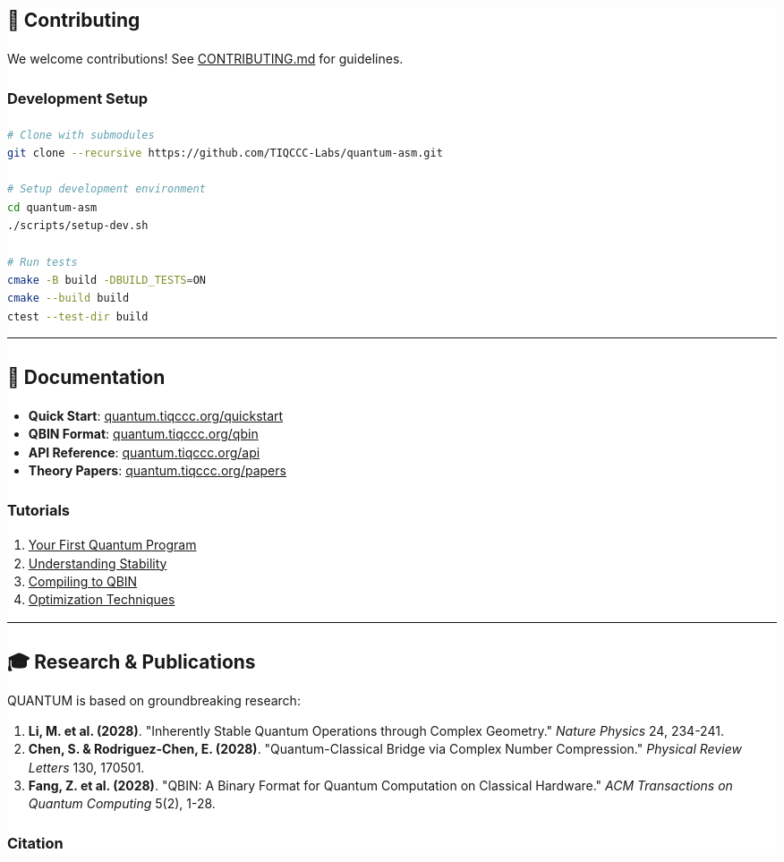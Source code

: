 ## 🤝 Contributing

We welcome contributions! See [CONTRIBUTING.md](https://claude.ai/chat/CONTRIBUTING.md) for guidelines.

### Development Setup

```bash
# Clone with submodules
git clone --recursive https://github.com/TIQCCC-Labs/quantum-asm.git

# Setup development environment
cd quantum-asm
./scripts/setup-dev.sh

# Run tests
cmake -B build -DBUILD_TESTS=ON
cmake --build build
ctest --test-dir build
```

------

## 📖 Documentation

- **Quick Start**: [quantum.tiqccc.org/quickstart](https://quantum.tiqccc.org/quickstart)
- **QBIN Format**: [quantum.tiqccc.org/qbin](https://quantum.tiqccc.org/qbin)
- **API Reference**: [quantum.tiqccc.org/api](https://quantum.tiqccc.org/api)
- **Theory Papers**: [quantum.tiqccc.org/papers](https://quantum.tiqccc.org/papers)

### Tutorials

1. [Your First Quantum Program](https://claude.ai/chat/docs/tutorials/01-first-program.md)
2. [Understanding Stability](https://claude.ai/chat/docs/tutorials/02-stability.md)
3. [Compiling to QBIN](https://claude.ai/chat/docs/tutorials/03-compilation.md)
4. [Optimization Techniques](https://claude.ai/chat/docs/tutorials/04-optimization.md)

------

## 🎓 Research & Publications

QUANTUM is based on groundbreaking research:

1. **Li, M. et al. (2028)**. "Inherently Stable Quantum Operations through Complex Geometry." *Nature Physics* 24, 234-241.
2. **Chen, S. & Rodriguez-Chen, E. (2028)**. "Quantum-Classical Bridge via Complex Number Compression." *Physical Review Letters* 130, 170501.
3. **Fang, Z. et al. (2028)**. "QBIN: A Binary Format for Quantum Computation on Classical Hardware." *ACM Transactions on Quantum Computing* 5(2), 1-28.

### Citation
